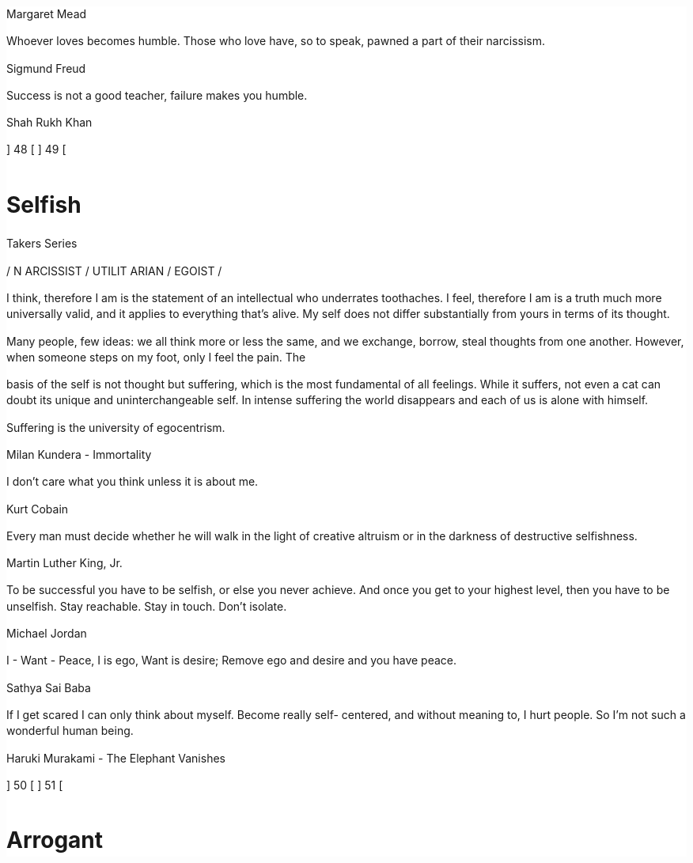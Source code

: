 Margaret Mead

Whoever loves becomes humble. Those who love have, so to speak, pawned a part of their narcissism.

Sigmund Freud

Success is not a good teacher, failure makes you humble.

Shah Rukh Khan

] 48 [	] 49 [

# Selfish

Takers Series

/ N ARCISSIST / UTILIT ARIAN / EGOIST /

I think, therefore I am is the statement of an intellectual who underrates toothaches. I feel, therefore I am is a truth much more universally valid, and it applies to everything that’s alive. My self does not differ substantially from yours in terms of its thought.

Many people, few ideas: we all think more or less the same, and we exchange, borrow, steal thoughts from one another. However, when someone steps on my foot, only I feel the pain. The

basis of the self is not thought but suffering, which is the most fundamental of all feelings. While it suffers, not even a cat can doubt its unique and uninterchangeable self. In intense suffering the world disappears and each of us is alone with himself.

Suffering is the university of egocentrism.

Milan Kundera - Immortality

I don’t care what you think unless it is about me.

Kurt Cobain

Every man must decide whether he will walk in the light of creative altruism or in the darkness of destructive selfishness.

Martin Luther King, Jr.

To be successful you have to be selfish, or else you never achieve. And once you get to your highest level, then you have to be unselfish. Stay reachable. Stay in touch. Don’t isolate.

Michael Jordan

I - Want - Peace, I is ego, Want is desire; Remove ego and desire and you have peace.

Sathya Sai Baba

If I get scared I can only think about myself. Become really self- centered, and without meaning to, I hurt people. So I’m not such a wonderful human being.

Haruki Murakami - The Elephant Vanishes

] 50 [	] 51 [

# Arrogant
